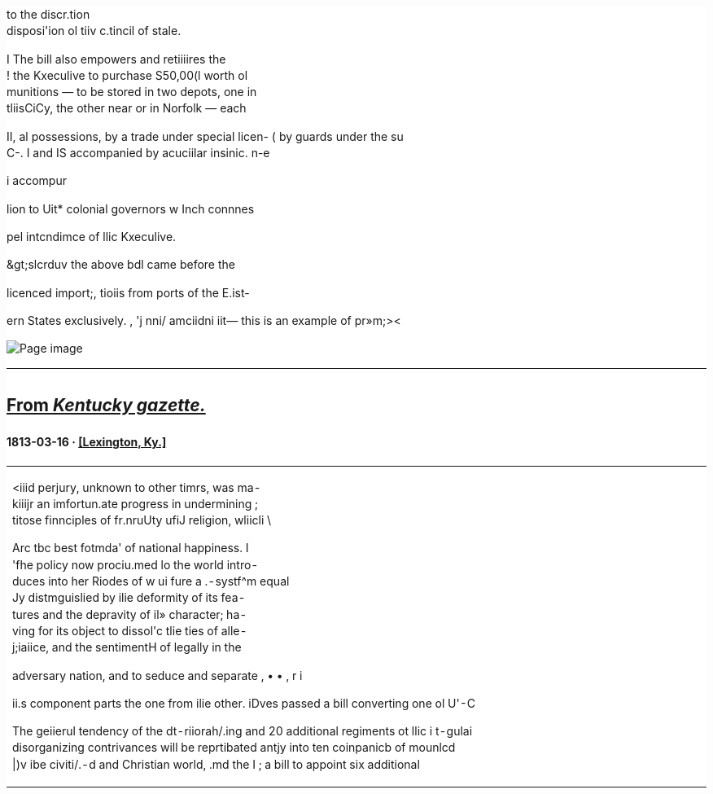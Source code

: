 to the discr.tion  
disposi&#x27;ion ol tiiv c.tincil of stale.  
  
I The bill also empowers and retiiiires the  
! the Kxeculive to purchase S50,00(l worth ol  
munitions — to be stored in two depots, one in  
tliisCiCy, the other near or in Norfolk — each  
  
II, al possessions, by a trade under special licen- ( by guards under the su  
C-. I and IS accompanied by acuciilar insinic. n-e  
  
i accompur  
  
lion to Uit* colonial governors w Inch connnes  
  
pel intcndimce of llic Kxeculive.  
  
\&gt;slcrduv the above bdl came before the  
  
licenced import;, tioiis from ports of the E.ist-  
  
ern States exclusively. , &#x27;j nni/ amciidni iit— this is an example of pr»m;&gt;&lt;
</td><td style="width: 50%; max-height: 75%; margin: auto; display: block;">
<img alt="Page image" src="https://iiif.archive.org/image/iiif/2/xt7cjs9h4r0c%2Fxt7cjs9h4r0c_jp2.zip%2Fxt7cjs9h4r0c_jp2%2Fxt7cjs9h4r0c_0001.jp2/pct:7.644882860665844,11.309236947791165,34.229346485819974,6.714859437751004/600,/0/default.jpg"/>
</td>
</tr></table>

---

## [From _Kentucky gazette._](https://archive.org/details/xt7cjs9h4r0c/page/n1/mode/1up?view=theater)

#### 1813-03-16 &middot; [[Lexington, Ky.]](http://dbpedia.org/resource/Lexington%2C_Kentucky)

<table style="width: 100%;"><tr><td style="width: 50%">

  
  
&lt;iiid perjury, unknown to other timrs, was ma-  
kiiijr an imfortun.ate progress in undermining ;  
titose finnciples of fr.nruUty ufiJ religion, wliicli \
  
Arc tbc best fotmda&#x27; of national happiness. I  
&#x27;fhe policy now prociu.med lo the world intro-  
duces into her Riodes of w ui fure a .-systf^m equal  
Jy distmguislied by ilie deformity of its fea-  
tures and the depravity of il» character; ha-  
ving for its object to dissol&#x27;c tlie ties of alle-  
j;iaiice, and the sentimentH of legally in the  
  
adversary nation, and to seduce and separate , • • , r i  
  
ii.s component parts the one from ilie other. iDves passed a bill converting one ol U&#x27;-C  
  
The geiierul tendency of the dt-riiorah/.ing and 20 additional regiments ot llic i t-gulai  
disorganizing contrivances will be reprtibated antjy into ten coinpanicb of mounlcd  
|)v ibe civiti/.-d and Christian world, .md the I ; a bill to appoint six additional  
  